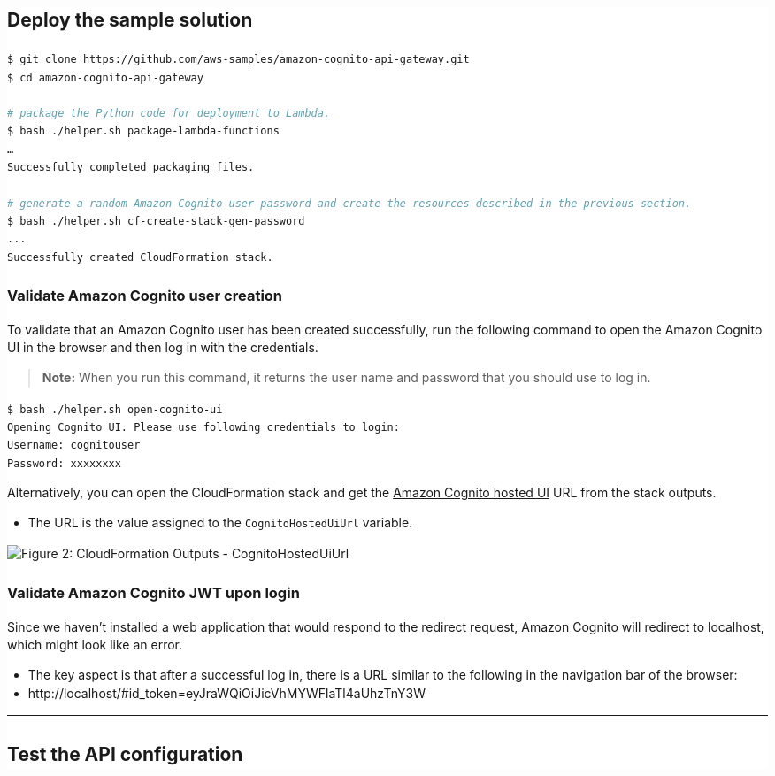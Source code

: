 
## Deploy the sample solution

```bash
$ git clone https://github.com/aws-samples/amazon-cognito-api-gateway.git
$ cd amazon-cognito-api-gateway

# package the Python code for deployment to Lambda.
$ bash ./helper.sh package-lambda-functions
…
Successfully completed packaging files.

# generate a random Amazon Cognito user password and create the resources described in the previous section.
$ bash ./helper.sh cf-create-stack-gen-password
...
Successfully created CloudFormation stack.
```

### Validate Amazon Cognito user creation

To validate that an Amazon Cognito user has been created successfully, run the following command to open the Amazon Cognito UI in the browser and then log in with the credentials.

> **Note:**
> When you run this command, it returns the user name and password that you should use to log in.

```bash
$ bash ./helper.sh open-cognito-ui
Opening Cognito UI. Please use following credentials to login:
Username: cognitouser
Password: xxxxxxxx
```

Alternatively, you can open the CloudFormation stack and get the [Amazon Cognito hosted UI](https://docs.aws.amazon.com/cognito/latest/developerguide/cognito-user-pools-app-integration.html) URL from the stack outputs.
- The URL is the value assigned to the `CognitoHostedUiUrl` variable.

![Figure 2: CloudFormation Outputs - CognitoHostedUiUrl](https://d2908q01vomqb2.cloudfront.net/22d200f8670dbdb3e253a90eee5098477c95c23d/2021/05/19/Building-fine-grained-authorization-2.png)


### Validate Amazon Cognito JWT upon login

Since we haven’t installed a web application that would respond to the redirect request, Amazon Cognito will redirect to localhost, which might look like an error.
- The key aspect is that after a successful log in, there is a URL similar to the following in the navigation bar of the browser:
- http://localhost/#id_token=eyJraWQiOiJicVhMYWFlaTl4aUhzTnY3W


---

## Test the API configuration
